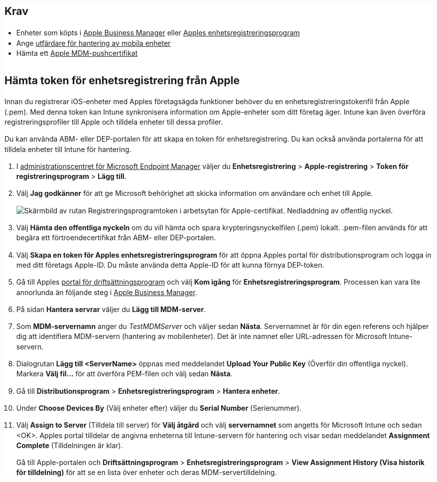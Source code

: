 ## <a name="prerequisites"></a>Krav
- Enheter som köpts i [Apple Business Manager](https://business.apple.com) eller [Apples enhetsregistreringsprogram](http://deploy.apple.com)
- Ange [utfärdare för hantering av mobila enheter](../fundamentals/mdm-authority-set.md)
- Hämta ett [Apple MDM-pushcertifikat](apple-mdm-push-certificate-get.md)

## <a name="get-an-apple-device-enrollment-token"></a>Hämta token för enhetsregistrering från Apple
Innan du registrerar iOS-enheter med Apples företagsägda funktioner behöver du en enhetsregistreringstokenfil från Apple (.pem). Med denna token kan Intune synkronisera information om Apple-enheter som ditt företag äger. Intune kan även överföra registreringsprofiler till Apple och tilldela enheter till dessa profiler.

Du kan använda ABM- eller DEP-portalen för att skapa en token för enhetsregistrering. Du kan också använda portalerna för att tilldela enheter till Intune för hantering.

1. I [administrationscentret för Microsoft Endpoint Manager](https://go.microsoft.com/fwlink/?linkid=2109431) väljer du **Enhetsregistrering** > **Apple-registrering** > **Token för registreringsprogram** > **Lägg till**.

2. Välj **Jag godkänner** för att ge Microsoft behörighet att skicka information om användare och enhet till Apple.

   ![Skärmbild av rutan Registreringsprogramtoken i arbetsytan för Apple-certifikat. Nedladdning av offentlig nyckel.](./media/tutorial-use-device-enrollment-program-enroll-ios/add-enrollment-program-token-pane.png)

3. Välj **Hämta den offentliga nyckeln** om du vill hämta och spara krypteringsnyckelfilen (.pem) lokalt. .pem-filen används för att begära ett förtroendecertifikat från ABM- eller DEP-portalen.

4. Välj **Skapa en token för Apples enhetsregistreringsprogram** för att öppna Apples portal för distributionsprogram och logga in med ditt företags Apple-ID. Du måste använda detta Apple-ID för att kunna förnya DEP-token.

5. Gå till Apples [portal för driftsättningsprogram](https://deploy.apple.com) och välj **Kom igång** för **Enhetsregistreringsprogram**. Processen kan vara lite annorlunda än följande steg i [Apple Business Manager](https://business.apple.com).

4. På sidan **Hantera servrar** väljer du **Lägg till MDM-server**.

5. Som **MDM-servernamn** anger du *TestMDMServer* och väljer sedan **Nästa**. Servernamnet är för din egen referens och hjälper dig att identifiera MDM-servern (hantering av mobilenheter). Det är inte namnet eller URL-adressen för Microsoft Intune-servern.

6. Dialogrutan **Lägg till &lt;ServerName&gt;** öppnas med meddelandet **Upload Your Public Key** (Överför din offentliga nyckel). Markera **Välj fil...** för att överföra PEM-filen och välj sedan **Nästa**.

6. Gå till **Distributionsprogram** > **Enhetsregistreringsprogram** > **Hantera enheter**.
7. Under **Choose Devices By** (Välj enheter efter) väljer du **Serial Number** (Serienummer). 

8. Välj **Assign to Server** (Tilldela till server) för **Välj åtgärd** och välj **servernamnet** som angetts för Microsoft Intune och sedan &lt;OK&gt;. Apples portal tilldelar de angivna enheterna till Intune-servern för hantering och visar sedan meddelandet **Assignment Complete** (Tilldelningen är klar).

   Gå till Apple-portalen och **Driftsättningsprogram** &gt; **Enhetsregistreringsprogram** &gt; **View Assignment History (Visa historik för tilldelning)** för att se en lista över enheter och deras MDM-servertilldelning.
